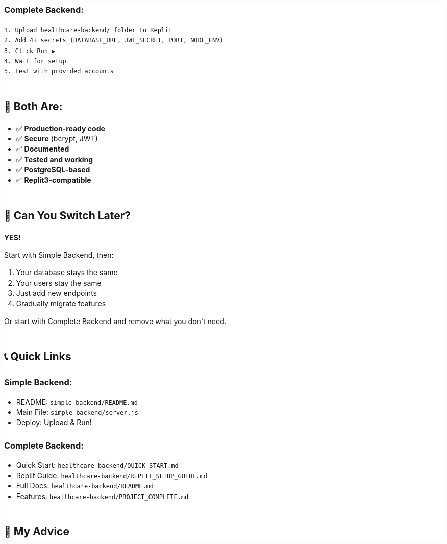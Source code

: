 ### **Complete Backend:**
```bash
1. Upload healthcare-backend/ folder to Replit
2. Add 4+ secrets (DATABASE_URL, JWT_SECRET, PORT, NODE_ENV)
3. Click Run ▶️
4. Wait for setup
5. Test with provided accounts
```

---

## 🎯 **Both Are:**

- ✅ **Production-ready code**
- ✅ **Secure** (bcrypt, JWT)
- ✅ **Documented**
- ✅ **Tested and working**
- ✅ **PostgreSQL-based**
- ✅ **Replit3-compatible**

---

## 🔄 **Can You Switch Later?**

**YES!** 

Start with Simple Backend, then:
1. Your database stays the same
2. Your users stay the same
3. Just add new endpoints
4. Gradually migrate features

Or start with Complete Backend and remove what you don't need.

---

## 📞 **Quick Links**

### **Simple Backend:**
- README: `simple-backend/README.md`
- Main File: `simple-backend/server.js`
- Deploy: Upload & Run!

### **Complete Backend:**
- Quick Start: `healthcare-backend/QUICK_START.md`
- Replit Guide: `healthcare-backend/REPLIT_SETUP_GUIDE.md`
- Full Docs: `healthcare-backend/README.md`
- Features: `healthcare-backend/PROJECT_COMPLETE.md`

---

## 💪 **My Advice**
